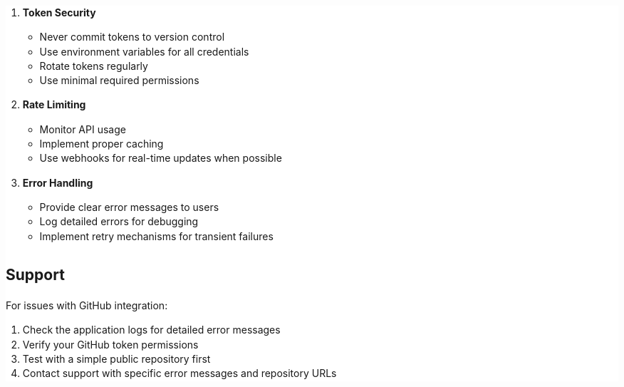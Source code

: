 1. **Token Security**
   - Never commit tokens to version control
   - Use environment variables for all credentials
   - Rotate tokens regularly
   - Use minimal required permissions

2. **Rate Limiting**
   - Monitor API usage
   - Implement proper caching
   - Use webhooks for real-time updates when possible

3. **Error Handling**
   - Provide clear error messages to users
   - Log detailed errors for debugging
   - Implement retry mechanisms for transient failures

## Support

For issues with GitHub integration:
1. Check the application logs for detailed error messages
2. Verify your GitHub token permissions
3. Test with a simple public repository first
4. Contact support with specific error messages and repository URLs
